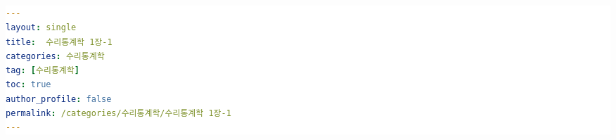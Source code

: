 ```yaml
---
layout: single
title:  수리통계학 1장-1
categories: 수리통계학
tag: [수리통계학]
toc: true
author_profile: false
permalink: /categories/수리통계학/수리통계학 1장-1
---
```


<head>
  <style>
    table.dataframe {
      white-space: normal;
      width: 100%;
      height: 240px;
      display: block;
      overflow: auto;
      font-family: Arial, sans-serif;
      font-size: 0.9rem;
      line-height: 20px;
      text-align: center;
      border: 0px !important;
    }

    table.dataframe th {
      text-align: center;
      font-weight: bold;
      padding: 8px;
    }

    table.dataframe td {
      text-align: center;
      padding: 8px;
    }

    table.dataframe tr:hover {
      background: #b8d1f3; 
    }

    .output_prompt {
      overflow: auto;
      font-size: 0.9rem;
      line-height: 1.45;
      border-radius: 0.3rem;
      -webkit-overflow-scrolling: touch;
      padding: 0.8rem;
      margin-top: 0;
      margin-bottom: 15px;
      font: 1rem Consolas, "Liberation Mono", Menlo, Courier, monospace;
      color: $code-text-color;
      border: solid 1px $border-color;
      border-radius: 0.3rem;
      word-break: normal;
      white-space: pre;
    }
